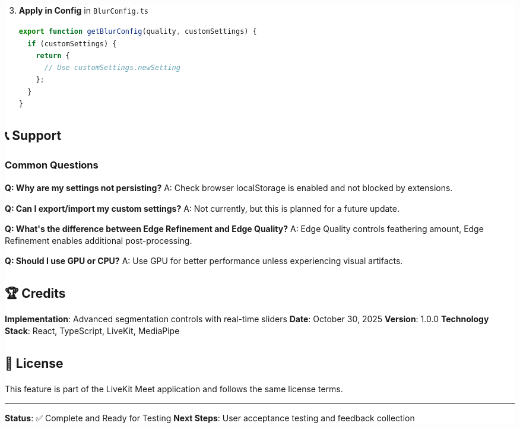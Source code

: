3. **Apply in Config** in `BlurConfig.ts`
   ```typescript
   export function getBlurConfig(quality, customSettings) {
     if (customSettings) {
       return {
         // Use customSettings.newSetting
       };
     }
   }
   ```

## 📞 Support

### Common Questions

**Q: Why are my settings not persisting?**
A: Check browser localStorage is enabled and not blocked by extensions.

**Q: Can I export/import my custom settings?**
A: Not currently, but this is planned for a future update.

**Q: What's the difference between Edge Refinement and Edge Quality?**
A: Edge Quality controls feathering amount, Edge Refinement enables additional post-processing.

**Q: Should I use GPU or CPU?**
A: Use GPU for better performance unless experiencing visual artifacts.

## 🏆 Credits

**Implementation**: Advanced segmentation controls with real-time sliders
**Date**: October 30, 2025
**Version**: 1.0.0
**Technology Stack**: React, TypeScript, LiveKit, MediaPipe

## 📄 License

This feature is part of the LiveKit Meet application and follows the same license terms.

---

**Status**: ✅ Complete and Ready for Testing
**Next Steps**: User acceptance testing and feedback collection

